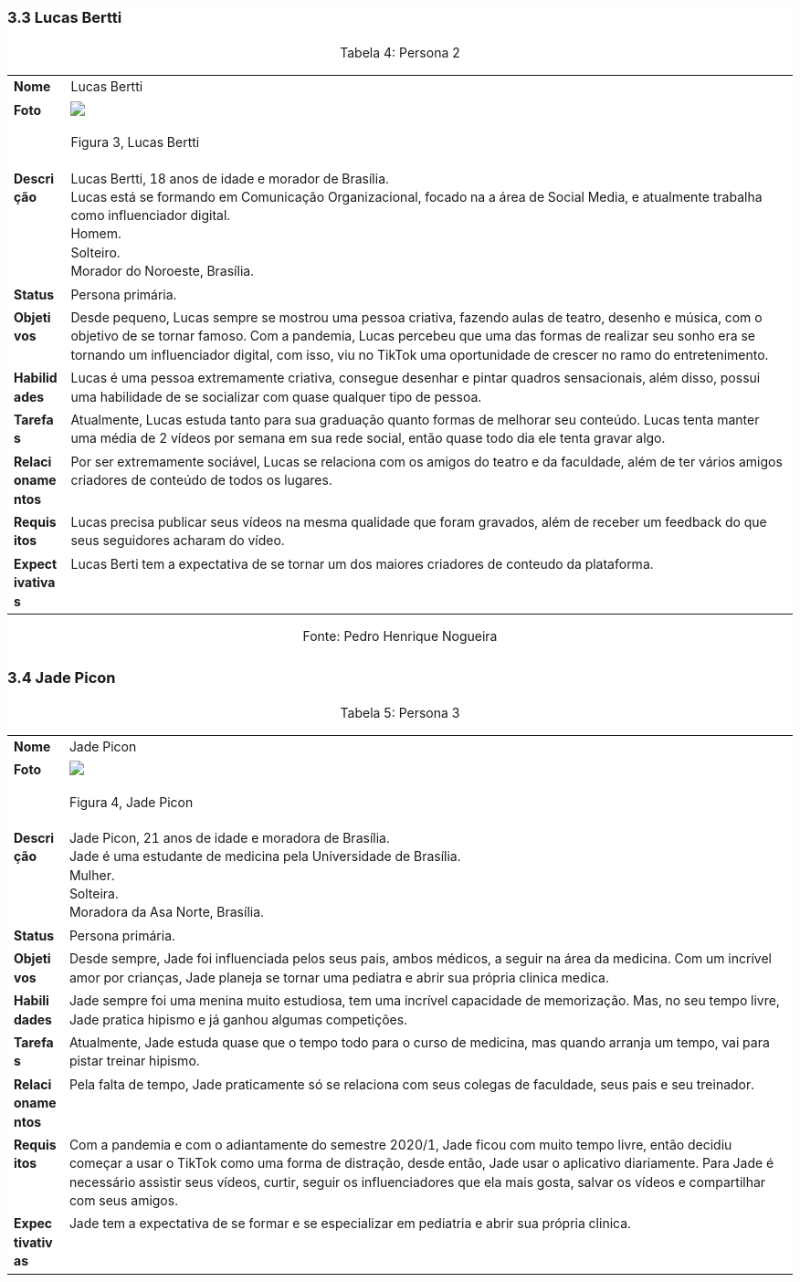 ### 3.3 Lucas Bertti

<div style="text-align: center">
<p>Tabela 4: Persona 2</p>
</div>

|     |                                                                                   |               
|:--- | --------------------------------------------------------------------------------- |
|**Nome**| Lucas Bertti |
|  **Foto**   | <img width="200px" src="https://github.com/Requisitos-de-Software/2022.1-TikTok/blob/main/docs/img/bertti.png?raw=true"><p>Figura 3, Lucas Bertti</p> 
|**Descrição** | Lucas Bertti, 18 anos de idade e morador de Brasília.<br> Lucas está se formando em Comunicação Organizacional, focado na a área de Social Media, e atualmente trabalha como influenciador digital. <br> Homem. <br>Solteiro.<br> Morador do Noroeste, Brasília. |
|**Status**| Persona primária.|
|**Objetivos**|Desde pequeno, Lucas sempre se mostrou uma pessoa criativa, fazendo aulas de teatro, desenho e música, com o objetivo de se tornar famoso. Com a pandemia, Lucas percebeu que uma das formas de realizar seu sonho era se tornando um influenciador digital, com isso, viu no TikTok uma oportunidade de crescer no ramo do entretenimento.  |
|**Habilidades**| Lucas é uma pessoa extremamente criativa, consegue desenhar e pintar quadros sensacionais, além disso, possui uma habilidade de se socializar com quase qualquer tipo de pessoa. |
|**Tarefas**|Atualmente, Lucas estuda tanto para sua graduação quanto formas de melhorar seu conteúdo. Lucas tenta manter uma média de 2 vídeos por semana em sua rede social, então quase todo dia ele tenta gravar algo. |
|**Relacionamentos**| Por ser extremamente sociável, Lucas se relaciona com os amigos do teatro e da faculdade, além de ter vários amigos criadores de conteúdo de todos os lugares. | 
|**Requisitos**| Lucas precisa publicar seus vídeos na mesma qualidade que foram gravados, além de receber um feedback do que seus seguidores acharam do vídeo.  |
  |**Expectivativas**|Lucas Berti tem a expectativa de se tornar um dos maiores criadores de conteudo da plataforma.|

<div style="text-align: center">
<p>Fonte: Pedro Henrique Nogueira</p>
</div>

### 3.4 Jade Picon

<div style="text-align: center">
<p>Tabela 5: Persona 3</p>
</div>


|     |                                                                                   |               
|:--- | --------------------------------------------------------------------------------- |
|**Nome**| Jade Picon |
|  **Foto**   | <img width="200px" src="https://github.com/Requisitos-de-Software/2022.1-TikTok/blob/main/docs/img/imagem_2022-07-13_195233964.png?raw=true"><p>Figura 4, Jade Picon</p> 
|**Descrição** | Jade Picon, 21 anos de idade e moradora de Brasília.<br> Jade é uma estudante de medicina pela Universidade de Brasília. <br> Mulher. <br>Solteira.<br> Moradora da Asa Norte, Brasília. |
|**Status**| Persona primária.|
|**Objetivos**| Desde sempre, Jade foi influenciada pelos seus pais, ambos médicos, a seguir na área da medicina. Com um incrível amor por crianças, Jade planeja se tornar uma pediatra e abrir sua própria clinica medica.   |
|**Habilidades**| Jade sempre foi uma menina muito estudiosa, tem uma incrível capacidade de memorização. Mas, no seu tempo livre, Jade pratica hipismo e já ganhou algumas competições.  |
|**Tarefas**|Atualmente, Jade estuda quase que o tempo todo para o curso de medicina, mas quando arranja um tempo, vai para pistar treinar hipismo. |
|**Relacionamentos**|Pela falta de tempo, Jade praticamente só se relaciona com seus colegas de faculdade, seus pais e seu treinador.  | 
|**Requisitos**| Com a pandemia e com o adiantamente do semestre 2020/1, Jade ficou com muito tempo livre, então decidiu começar a usar o  TikTok como uma forma de distração, desde então, Jade usar o aplicativo diariamente. Para Jade é necessário assistir seus vídeos, curtir, seguir os influenciadores que ela mais gosta, salvar os vídeos e compartilhar com seus amigos.   |
|**Expectivativas**|Jade tem a expectativa de se formar e se especializar em pediatria e abrir sua própria clinica. |
